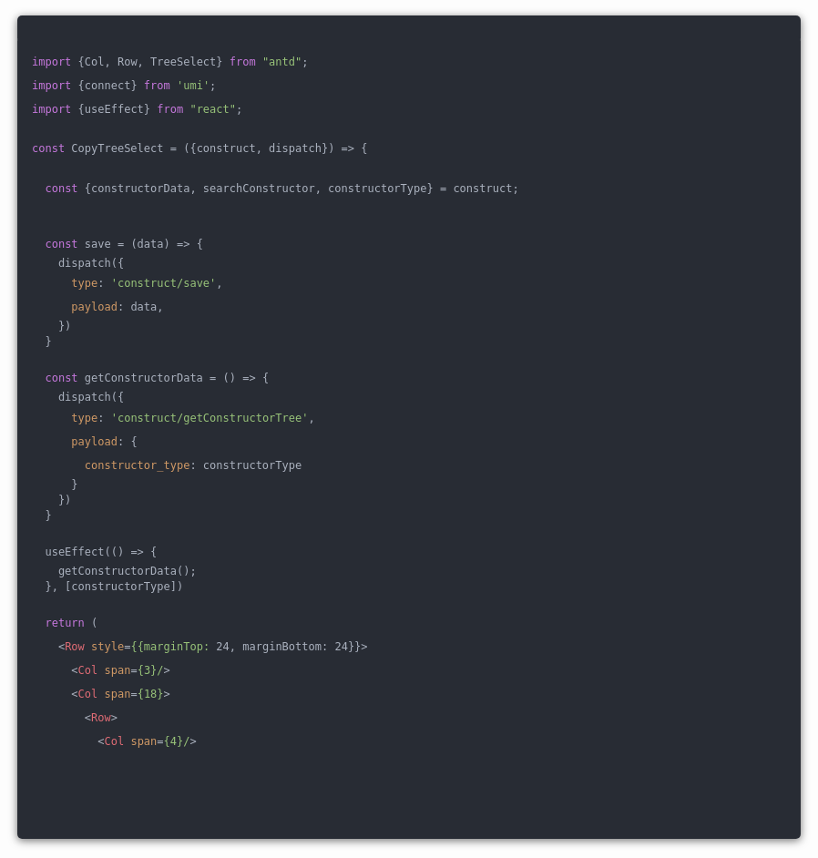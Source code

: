 <pre class="custom" data-tool="mdnice编辑器" style="margin-top: 10px; margin-bottom: 10px; border-radius: 5px; box-shadow: rgba(0, 0, 0, 0.55) 0px 2px 10px;"><span style="display: block; background: url(https://files.mdnice.com/user/3441/876cad08-0422-409d-bb5a-08afec5da8ee.svg); height: 30px; width: 100%; background-size: 40px; background-repeat: no-repeat; background-color: #282c34; margin-bottom: -7px; border-radius: 5px; background-position: 10px 10px;"></span><code class="hljs" style="overflow-x: auto; padding: 16px; color: #abb2bf; display: -webkit-box; font-family: Operator Mono, Consolas, Monaco, Menlo, monospace; font-size: 12px; -webkit-overflow-scrolling: touch; padding-top: 15px; background: #282c34; border-radius: 5px;"><span class="hljs-keyword" style="color: #c678dd; line-height: 26px;">import</span>&nbsp;{Col,&nbsp;Row,&nbsp;TreeSelect}&nbsp;<span class="hljs-keyword" style="color: #c678dd; line-height: 26px;">from</span>&nbsp;<span class="hljs-string" style="color: #98c379; line-height: 26px;">"antd"</span>;<br><span class="hljs-keyword" style="color: #c678dd; line-height: 26px;">import</span>&nbsp;{connect}&nbsp;<span class="hljs-keyword" style="color: #c678dd; line-height: 26px;">from</span>&nbsp;<span class="hljs-string" style="color: #98c379; line-height: 26px;">'umi'</span>;<br><span class="hljs-keyword" style="color: #c678dd; line-height: 26px;">import</span>&nbsp;{useEffect}&nbsp;<span class="hljs-keyword" style="color: #c678dd; line-height: 26px;">from</span>&nbsp;<span class="hljs-string" style="color: #98c379; line-height: 26px;">"react"</span>;<br><br><span class="hljs-keyword" style="color: #c678dd; line-height: 26px;">const</span>&nbsp;CopyTreeSelect&nbsp;=&nbsp;<span class="hljs-function" style="line-height: 26px;">(<span class="hljs-params" style="line-height: 26px;">{construct,&nbsp;dispatch}</span>)&nbsp;=&gt;</span>&nbsp;{<br><br>&nbsp;&nbsp;<span class="hljs-keyword" style="color: #c678dd; line-height: 26px;">const</span>&nbsp;{constructorData,&nbsp;searchConstructor,&nbsp;constructorType}&nbsp;=&nbsp;construct;<br><br><br>&nbsp;&nbsp;<span class="hljs-keyword" style="color: #c678dd; line-height: 26px;">const</span>&nbsp;save&nbsp;=&nbsp;<span class="hljs-function" style="line-height: 26px;">(<span class="hljs-params" style="line-height: 26px;">data</span>)&nbsp;=&gt;</span>&nbsp;{<br>&nbsp;&nbsp;&nbsp;&nbsp;dispatch({<br>&nbsp;&nbsp;&nbsp;&nbsp;&nbsp;&nbsp;<span class="hljs-attr" style="color: #d19a66; line-height: 26px;">type</span>:&nbsp;<span class="hljs-string" style="color: #98c379; line-height: 26px;">'construct/save'</span>,<br>&nbsp;&nbsp;&nbsp;&nbsp;&nbsp;&nbsp;<span class="hljs-attr" style="color: #d19a66; line-height: 26px;">payload</span>:&nbsp;data,<br>&nbsp;&nbsp;&nbsp;&nbsp;})<br>&nbsp;&nbsp;}<br><br>&nbsp;&nbsp;<span class="hljs-keyword" style="color: #c678dd; line-height: 26px;">const</span>&nbsp;getConstructorData&nbsp;=&nbsp;<span class="hljs-function" style="line-height: 26px;"><span class="hljs-params" style="line-height: 26px;">()</span>&nbsp;=&gt;</span>&nbsp;{<br>&nbsp;&nbsp;&nbsp;&nbsp;dispatch({<br>&nbsp;&nbsp;&nbsp;&nbsp;&nbsp;&nbsp;<span class="hljs-attr" style="color: #d19a66; line-height: 26px;">type</span>:&nbsp;<span class="hljs-string" style="color: #98c379; line-height: 26px;">'construct/getConstructorTree'</span>,<br>&nbsp;&nbsp;&nbsp;&nbsp;&nbsp;&nbsp;<span class="hljs-attr" style="color: #d19a66; line-height: 26px;">payload</span>:&nbsp;{<br>&nbsp;&nbsp;&nbsp;&nbsp;&nbsp;&nbsp;&nbsp;&nbsp;<span class="hljs-attr" style="color: #d19a66; line-height: 26px;">constructor_type</span>:&nbsp;constructorType<br>&nbsp;&nbsp;&nbsp;&nbsp;&nbsp;&nbsp;}<br>&nbsp;&nbsp;&nbsp;&nbsp;})<br>&nbsp;&nbsp;}<br><br>&nbsp;&nbsp;useEffect(<span class="hljs-function" style="line-height: 26px;"><span class="hljs-params" style="line-height: 26px;">()</span>&nbsp;=&gt;</span>&nbsp;{<br>&nbsp;&nbsp;&nbsp;&nbsp;getConstructorData();<br>&nbsp;&nbsp;},&nbsp;[constructorType])<br><br>&nbsp;&nbsp;<span class="hljs-keyword" style="color: #c678dd; line-height: 26px;">return</span>&nbsp;(<br>&nbsp;&nbsp;&nbsp;&nbsp;<span class="xml" style="line-height: 26px;"><span class="hljs-tag" style="line-height: 26px;">&lt;<span class="hljs-name" style="color: #e06c75; line-height: 26px;">Row</span>&nbsp;<span class="hljs-attr" style="color: #d19a66; line-height: 26px;">style</span>=<span class="hljs-string" style="color: #98c379; line-height: 26px;">{{marginTop:</span>&nbsp;<span class="hljs-attr">24</span>,&nbsp;<span class="hljs-attr">marginBottom:</span>&nbsp;<span class="hljs-attr">24</span>}}&gt;</span><br>&nbsp;&nbsp;&nbsp;&nbsp;&nbsp;&nbsp;<span class="hljs-tag" style="line-height: 26px;">&lt;<span class="hljs-name" style="color: #e06c75; line-height: 26px;">Col</span>&nbsp;<span class="hljs-attr" style="color: #d19a66; line-height: 26px;">span</span>=<span class="hljs-string" style="color: #98c379; line-height: 26px;">{3}/</span>&gt;</span><br>&nbsp;&nbsp;&nbsp;&nbsp;&nbsp;&nbsp;<span class="hljs-tag" style="line-height: 26px;">&lt;<span class="hljs-name" style="color: #e06c75; line-height: 26px;">Col</span>&nbsp;<span class="hljs-attr" style="color: #d19a66; line-height: 26px;">span</span>=<span class="hljs-string" style="color: #98c379; line-height: 26px;">{18}</span>&gt;</span><br>&nbsp;&nbsp;&nbsp;&nbsp;&nbsp;&nbsp;&nbsp;&nbsp;<span class="hljs-tag" style="line-height: 26px;">&lt;<span class="hljs-name" style="color: #e06c75; line-height: 26px;">Row</span>&gt;</span><br>&nbsp;&nbsp;&nbsp;&nbsp;&nbsp;&nbsp;&nbsp;&nbsp;&nbsp;&nbsp;<span class="hljs-tag" style="line-height: 26px;">&lt;<span class="hljs-name" style="color: #e06c75; line-height: 26px;">Col</span>&nbsp;<span class="hljs-attr" style="color: #d19a66; line-height: 26px;">span</span>=<span class="hljs-string" style="color: #98c379; line-height: 26px;">{4}/</span>&gt;</span>